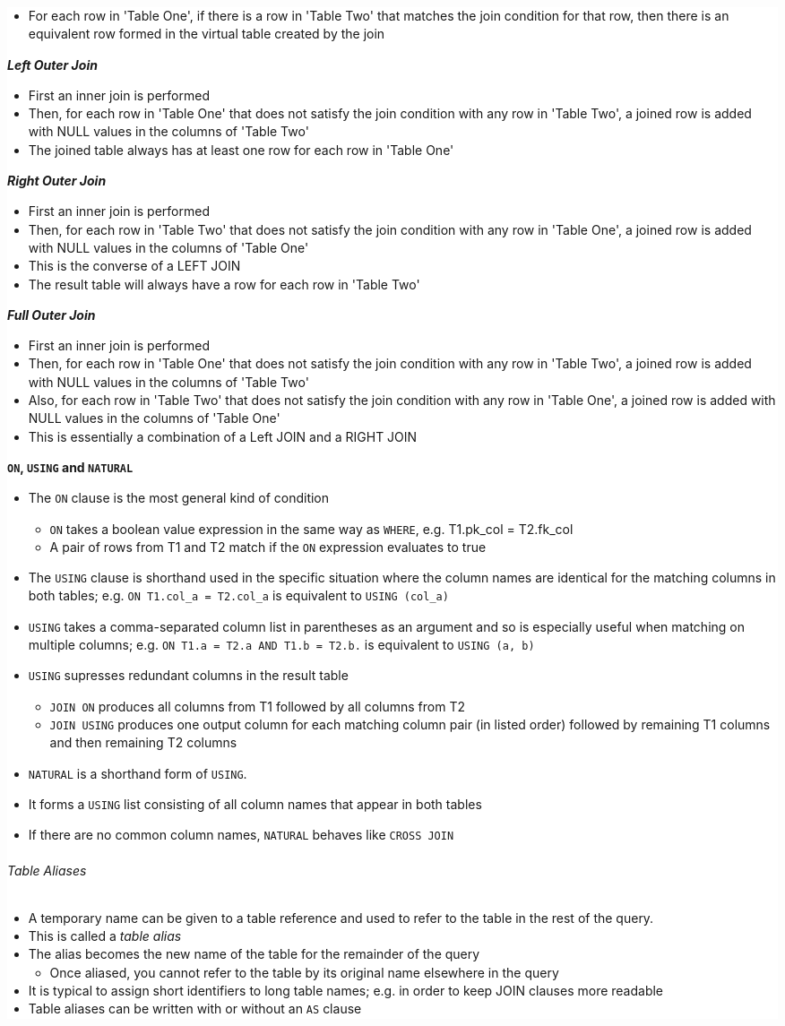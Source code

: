   * For each row in 'Table One', if there is a row in 'Table Two' that matches the join condition for that row, then there is an equivalent row formed in the virtual table created by the join

**_Left Outer Join_**

  * First an inner join is performed
  * Then, for each row in 'Table One' that does not satisfy the join condition with any row in 'Table Two', a joined row is added with NULL values in the columns of 'Table Two'
  * The joined table always has at least one row for each row in 'Table One'

**_Right Outer Join_**

  * First an inner join is performed
  * Then, for each row in 'Table Two' that does not satisfy the join condition with any row in 'Table One', a joined row is added with NULL values in the columns of 'Table One'
  * This is the converse of a LEFT JOIN
  * The result table will always have a row for each row in 'Table Two'

**_Full Outer Join_**

  * First an inner join is performed
  * Then, for each row in 'Table One' that does not satisfy the join condition with any row in 'Table Two', a joined row is added with NULL values in the columns of 'Table Two'
  * Also, for each row in 'Table Two' that does not satisfy the join condition with any row in 'Table One', a joined row is added with NULL values in the columns of 'Table One'
  * This is essentially a combination of a Left JOIN and a RIGHT JOIN


**`ON`, `USING` and `NATURAL`**

  * The `ON` clause is the most general kind of condition
    * `ON` takes a boolean value expression in the same way as `WHERE`, e.g. T1.pk_col = T2.fk_col
    * A pair of rows from T1 and T2 match if the `ON` expression evaluates to true

  * The `USING` clause is shorthand used in the specific situation where the column names are identical for the matching columns in both tables; e.g. `ON T1.col_a = T2.col_a` is equivalent to `USING (col_a)`
  * `USING` takes a comma-separated column list in parentheses as an argument and so is especially useful when matching on multiple columns; e.g. `ON T1.a = T2.a AND T1.b = T2.b.` is equivalent to `USING (a, b)`
  * `USING` supresses redundant columns in the result table
    * `JOIN ON` produces all columns from T1 followed by all columns from T2
    * `JOIN USING` produces one output column for each matching column pair (in listed order) followed by remaining T1 columns and then remaining T2 columns

  * `NATURAL` is a shorthand form of `USING`. 
  * It forms a `USING` list consisting of all column names that appear in both tables
  * If there are no common column names, `NATURAL` behaves like `CROSS JOIN`


###### Table Aliases

  * A temporary name can be given to a table reference and used to refer to the table in the rest of the query.
  * This is called a *table alias*
  * The alias becomes the new name of the table for the remainder of the query
    * Once aliased, you cannot refer to the table by its original name elsewhere in the query
  * It is typical to assign short identifiers to long table names; e.g. in order to keep JOIN clauses more readable
  * Table aliases can be written with or without an `AS` clause
